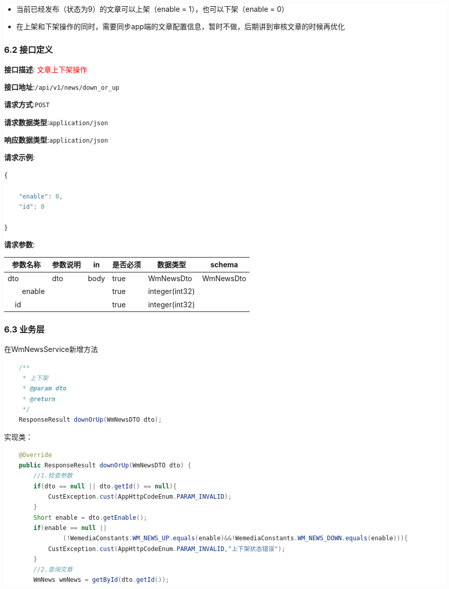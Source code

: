 - 当前已经发布（状态为9）的文章可以上架（enable = 1），也可以下架（enable = 0）

- 在上架和下架操作的同时，需要同步app端的文章配置信息，暂时不做，后期讲到审核文章的时候再优化

### 6.2 接口定义

**接口描述**: <font color="red">文章上下架操作</font> 

**接口地址**:`/api/v1/news/down_or_up`


**请求方式**:`POST`

**请求数据类型**:`application/json`

**响应数据类型**:`application/json`

**请求示例**:


```javascript
{
	
	"enable": 0,
	"id": 0
	
}
```


**请求参数**:


| 参数名称           | 参数说明 | in   | 是否必须 | 数据类型       | schema    |
| ------------------ | -------- | ---- | -------- | -------------- | --------- |
| dto                | dto      | body | true     | WmNewsDto      | WmNewsDto |
| &emsp;&emsp;enable |          |      | true     | integer(int32) |           |
| &emsp;id           |          |      | true     | integer(int32) |           |



### 6.3 业务层

在WmNewsService新增方法

```java
    /**
     * 上下架
     * @param dto
     * @return
     */
    ResponseResult downOrUp(WmNewsDTO dto);
```

实现类：

```java
    @Override
    public ResponseResult downOrUp(WmNewsDTO dto) {
        //1.检查参数
        if(dto == null || dto.getId() == null){
            CustException.cust(AppHttpCodeEnum.PARAM_INVALID);
        }
        Short enable = dto.getEnable();
        if(enable == null ||
                (!WemediaConstants.WM_NEWS_UP.equals(enable)&&!WemediaConstants.WM_NEWS_DOWN.equals(enable))){
            CustException.cust(AppHttpCodeEnum.PARAM_INVALID,"上下架状态错误");
        }
        //2.查询文章
        WmNews wmNews = getById(dto.getId());
```